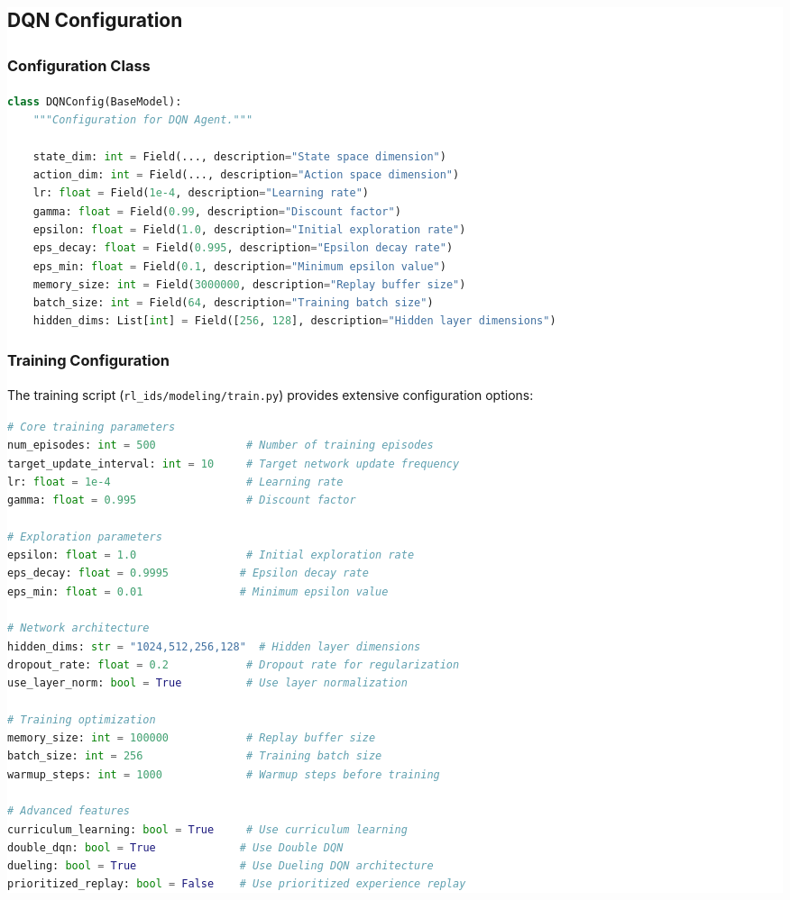 ## DQN Configuration

### Configuration Class

```python
class DQNConfig(BaseModel):
    """Configuration for DQN Agent."""

    state_dim: int = Field(..., description="State space dimension")
    action_dim: int = Field(..., description="Action space dimension")
    lr: float = Field(1e-4, description="Learning rate")
    gamma: float = Field(0.99, description="Discount factor")
    epsilon: float = Field(1.0, description="Initial exploration rate")
    eps_decay: float = Field(0.995, description="Epsilon decay rate")
    eps_min: float = Field(0.1, description="Minimum epsilon value")
    memory_size: int = Field(3000000, description="Replay buffer size")
    batch_size: int = Field(64, description="Training batch size")
    hidden_dims: List[int] = Field([256, 128], description="Hidden layer dimensions")
```

### Training Configuration

The training script (`rl_ids/modeling/train.py`) provides extensive configuration options:

```python
# Core training parameters
num_episodes: int = 500              # Number of training episodes
target_update_interval: int = 10     # Target network update frequency
lr: float = 1e-4                     # Learning rate
gamma: float = 0.995                 # Discount factor

# Exploration parameters
epsilon: float = 1.0                 # Initial exploration rate
eps_decay: float = 0.9995           # Epsilon decay rate
eps_min: float = 0.01               # Minimum epsilon value

# Network architecture
hidden_dims: str = "1024,512,256,128"  # Hidden layer dimensions
dropout_rate: float = 0.2            # Dropout rate for regularization
use_layer_norm: bool = True          # Use layer normalization

# Training optimization
memory_size: int = 100000            # Replay buffer size
batch_size: int = 256                # Training batch size
warmup_steps: int = 1000             # Warmup steps before training

# Advanced features
curriculum_learning: bool = True     # Use curriculum learning
double_dqn: bool = True             # Use Double DQN
dueling: bool = True                # Use Dueling DQN architecture
prioritized_replay: bool = False    # Use prioritized experience replay
```
